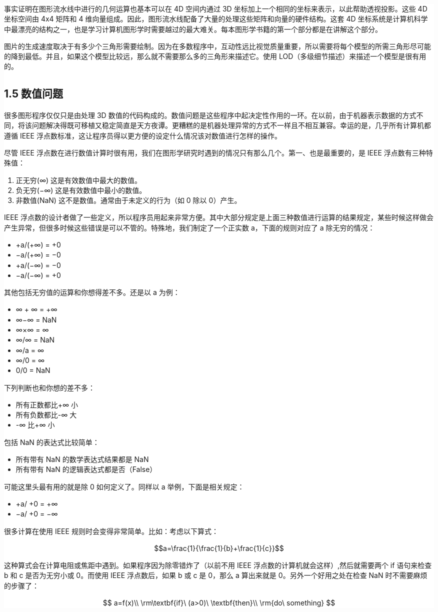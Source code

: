 事实证明在图形流水线中进行的几何运算也基本可以在 4D 空间内通过 3D 坐标加上一个相同的坐标来表示，以此帮助透视投影。这些 4D 坐标空间由 4x4 矩阵和 4 维向量组成。因此，图形流水线配备了大量的处理这些矩阵和向量的硬件结构。这套 4D 坐标系统是计算机科学中最漂亮的结构之一，也是学习计算机图形学时需要越过的最大难关。每本图形学书籍的第一个部分都是在讲解这个部分。

图片的生成速度取决于有多少个三角形需要绘制。因为在多数程序中，互动性远比视觉质量重要，所以需要将每个模型的所需三角形尽可能的降到最低。并且，如果这个模型比较远，那么就不需要那么多的三角形来描述它。使用 LOD（多级细节描述）来描述一个模型是很有用的。

## 1.5 数值问题

很多图形程序仅仅只是由处理 3D 数值的代码构成的。数值问题是这些程序中起决定性作用的一环。在以前，由于机器表示数据的方式不同，将该问题解决得既可移植又稳定简直是天方夜谭。更糟糕的是机器处理异常的方式不一样且不相互兼容。幸运的是，几乎所有计算机都遵循 IEEE 浮点数标准，这让程序员得以更方便的设定什么情况该对数值进行怎样的操作。

尽管 IEEE 浮点数在进行数值计算时很有用，我们在图形学研究时遇到的情况只有那么几个。第一、也是最重要的，是 IEEE 浮点数有三种特殊值：

1. 正无穷(∞) 这是有效数值中最大的数值。
2. 负无穷(−∞) 这是有效数值中最小的数值。
3. 非数值(NaN) 这不是数值。通常由于未定义的行为（如 0 除以 0）产生。

IEEE 浮点数的设计者做了一些定义，所以程序员用起来非常方便。其中大部分规定是上面三种数值进行运算的结果规定，某些时候这样做会产生异常，但很多时候这些错误是可以不管的。特殊地，我们制定了一个正实数 a，下面的规则对应了 a 除无穷的情况：

- +a/(+∞) = +0
- −a/(+∞) = −0
- +a/(−∞) = −0
- −a/(−∞) = +0

其他包括无穷值的运算和你想得差不多。还是以 a 为例：

- ∞ + ∞ = +∞
- ∞−∞ = NaN
- ∞×∞ = ∞
- ∞/∞ = NaN
- ∞/a = ∞
- ∞/0 = ∞
- 0/0 = NaN

下列判断也和你想的差不多：

- 所有正数都比+∞ 小
- 所有负数都比-∞ 大
- -∞ 比+∞ 小

包括 NaN 的表达式比较简单：

- 所有带有 NaN 的数学表达式结果都是 NaN
- 所有带有 NaN 的逻辑表达式都是否（False）

可能这里头最有用的就是除 0 如何定义了。同样以 a 举例，下面是相关规定：

- +a/ +0 = +∞
- −a/ +0 = −∞

很多计算在使用 IEEE 规则时会变得非常简单。比如：考虑以下算式：

$$a=\frac{1}{\frac{1}{b}+\frac{1}{c}}$$

这种算式会在计算电阻或焦距中遇到。如果程序因为除零错炸了（以前不用 IEEE 浮点数的计算机就会这样）,然后就需要两个 if 语句来检查 b 和 c 是否为无穷小或 0。而使用 IEEE 浮点数后，如果 b 或 c 是 0，那么 a 算出来就是 0。另外一个好用之处在检查 NaN 时不需要麻烦的步骤了：

$$
a=f(x)\\
\rm\textbf{if}\ (a>0)\ \textbf{then}\\
\rm{do\ something}
$$
